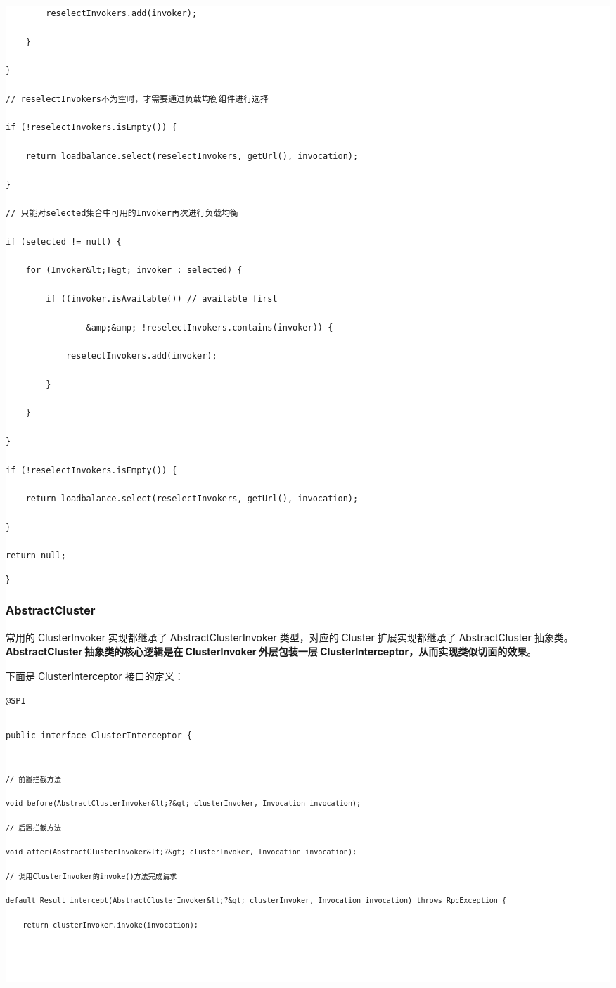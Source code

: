             reselectInvokers.add(invoker);

        }

    }

    // reselectInvokers不为空时，才需要通过负载均衡组件进行选择

    if (!reselectInvokers.isEmpty()) {

        return loadbalance.select(reselectInvokers, getUrl(), invocation);

    }

    // 只能对selected集合中可用的Invoker再次进行负载均衡

    if (selected != null) {

        for (Invoker&lt;T&gt; invoker : selected) {

            if ((invoker.isAvailable()) // available first

                    &amp;&amp; !reselectInvokers.contains(invoker)) {

                reselectInvokers.add(invoker);

            }

        }

    }

    if (!reselectInvokers.isEmpty()) {

        return loadbalance.select(reselectInvokers, getUrl(), invocation);

    }

    return null;

}
</code></pre>
<h3>AbstractCluster</h3>
<p>常用的 ClusterInvoker 实现都继承了 AbstractClusterInvoker 类型，对应的 Cluster 扩展实现都继承了 AbstractCluster 抽象类。<strong>AbstractCluster 抽象类的核心逻辑是在 ClusterInvoker 外层包装一层 ClusterInterceptor，从而实现类似切面的效果</strong>。</p>
<p>下面是 ClusterInterceptor 接口的定义：</p>
<pre><code>@SPI

public interface ClusterInterceptor {

    // 前置拦截方法

    void before(AbstractClusterInvoker&lt;?&gt; clusterInvoker, Invocation invocation);

    // 后置拦截方法

    void after(AbstractClusterInvoker&lt;?&gt; clusterInvoker, Invocation invocation);

    // 调用ClusterInvoker的invoke()方法完成请求

    default Result intercept(AbstractClusterInvoker&lt;?&gt; clusterInvoker, Invocation invocation) throws RpcException {

        return clusterInvoker.invoke(invocation);
